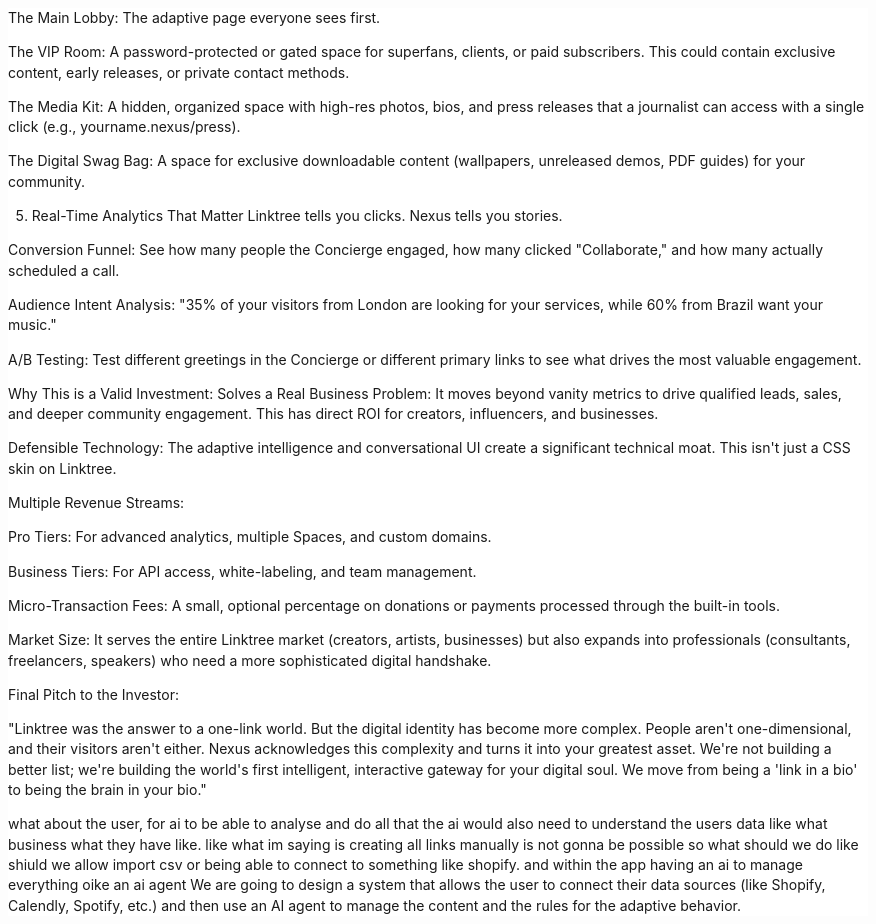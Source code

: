 The Main Lobby: The adaptive page everyone sees first.

The VIP Room: A password-protected or gated space for superfans, clients, or paid subscribers. This could contain exclusive content, early releases, or private contact methods.

The Media Kit: A hidden, organized space with high-res photos, bios, and press releases that a journalist can access with a single click (e.g., yourname.nexus/press).

The Digital Swag Bag: A space for exclusive downloadable content (wallpapers, unreleased demos, PDF guides) for your community.

5. Real-Time Analytics That Matter
Linktree tells you clicks. Nexus tells you stories.

Conversion Funnel: See how many people the Concierge engaged, how many clicked "Collaborate," and how many actually scheduled a call.

Audience Intent Analysis: "35% of your visitors from London are looking for your services, while 60% from Brazil want your music."

A/B Testing: Test different greetings in the Concierge or different primary links to see what drives the most valuable engagement.

Why This is a Valid Investment:
Solves a Real Business Problem: It moves beyond vanity metrics to drive qualified leads, sales, and deeper community engagement. This has direct ROI for creators, influencers, and businesses.

Defensible Technology: The adaptive intelligence and conversational UI create a significant technical moat. This isn't just a CSS skin on Linktree.

Multiple Revenue Streams:

Pro Tiers: For advanced analytics, multiple Spaces, and custom domains.

Business Tiers: For API access, white-labeling, and team management.

Micro-Transaction Fees: A small, optional percentage on donations or payments processed through the built-in tools.

Market Size: It serves the entire Linktree market (creators, artists, businesses) but also expands into professionals (consultants, freelancers, speakers) who need a more sophisticated digital handshake.

Final Pitch to the Investor:

"Linktree was the answer to a one-link world. But the digital identity has become more complex. People aren't one-dimensional, and their visitors aren't either. Nexus acknowledges this complexity and turns it into your greatest asset. We're not building a better list; we're building the world's first intelligent, interactive gateway for your digital soul. We move from being a 'link in a bio' to being the brain in your bio."

what about the user, for ai to be able to analyse and do all that the ai would also need to understand the users data like what business what they have like. like what im saying is creating all links manually is not gonna be possible so what should we do like shiuld we allow import csv or being able to connect to something like shopify. and within the app having an ai to manage everything oike an ai agent
We are going to design a system that allows the user to connect their data sources (like Shopify, Calendly, Spotify, etc.) and then use an AI agent to manage the content and the rules for the adaptive behavior.
